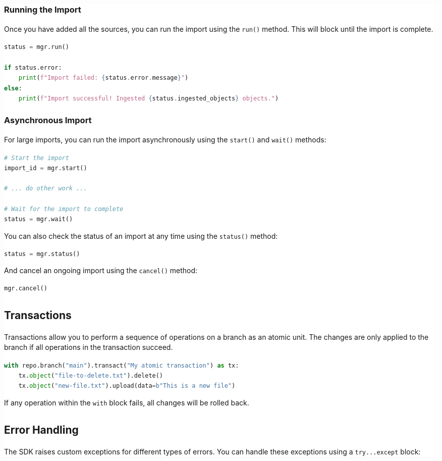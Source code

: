 ### Running the Import

Once you have added all the sources, you can run the import using the `run()` method. This will block until the import is complete.

```python
status = mgr.run()

if status.error:
    print(f"Import failed: {status.error.message}")
else:
    print(f"Import successful! Ingested {status.ingested_objects} objects.")
```

### Asynchronous Import

For large imports, you can run the import asynchronously using the `start()` and `wait()` methods:

```python
# Start the import
import_id = mgr.start()

# ... do other work ...

# Wait for the import to complete
status = mgr.wait()
```

You can also check the status of an import at any time using the `status()` method:

```python
status = mgr.status()
```

And cancel an ongoing import using the `cancel()` method:

```python
mgr.cancel()
```

## Transactions

Transactions allow you to perform a sequence of operations on a branch as an atomic unit. The changes are only applied to the branch if all operations in the transaction succeed.

```python
with repo.branch("main").transact("My atomic transaction") as tx:
    tx.object("file-to-delete.txt").delete()
    tx.object("new-file.txt").upload(data=b"This is a new file")
```

If any operation within the `with` block fails, all changes will be rolled back.

## Error Handling

The SDK raises custom exceptions for different types of errors. You can handle these exceptions using a `try...except` block:
